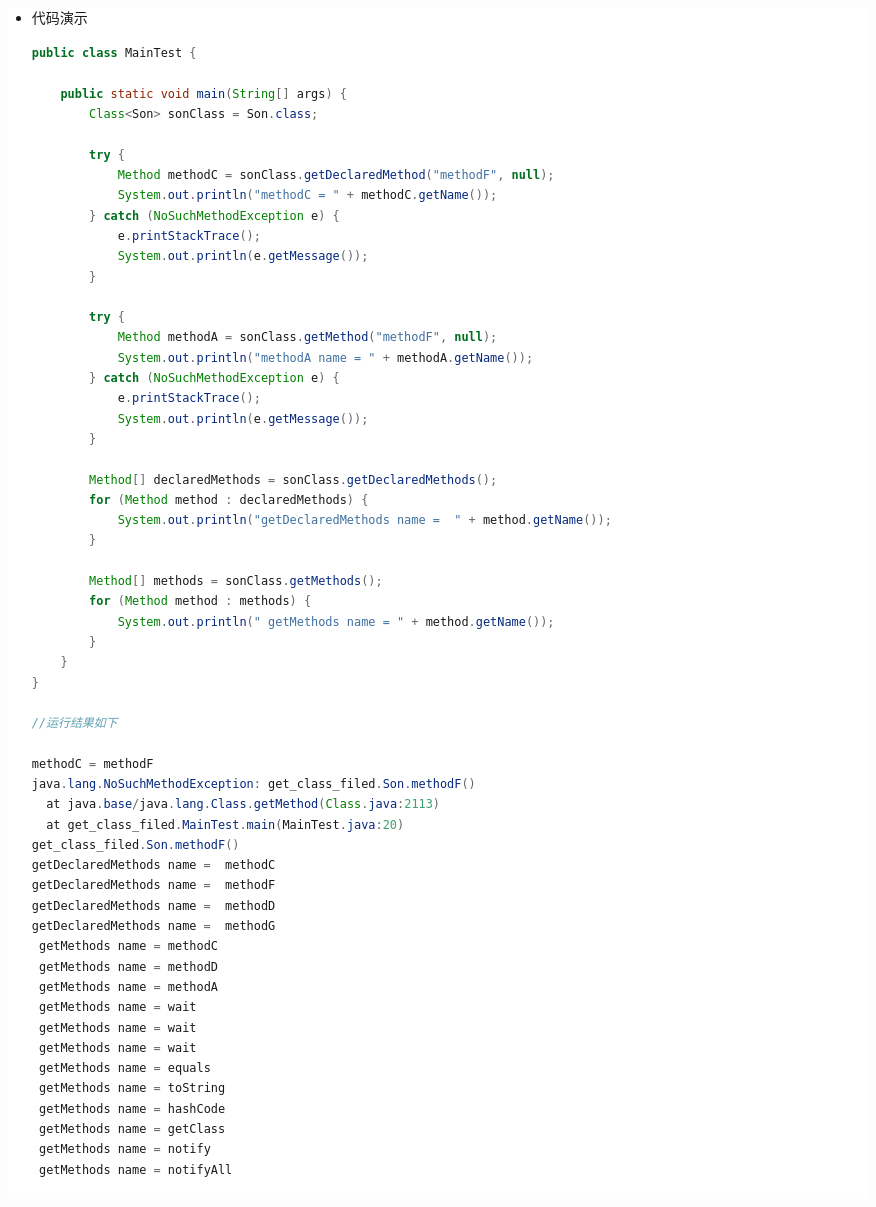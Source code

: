 - 代码演示

  ```java
  public class MainTest {
  
      public static void main(String[] args) {
          Class<Son> sonClass = Son.class;
  
          try {
              Method methodC = sonClass.getDeclaredMethod("methodF", null);
              System.out.println("methodC = " + methodC.getName());
          } catch (NoSuchMethodException e) {
              e.printStackTrace();
              System.out.println(e.getMessage());
          }
  
          try {
              Method methodA = sonClass.getMethod("methodF", null);
              System.out.println("methodA name = " + methodA.getName());
          } catch (NoSuchMethodException e) {
              e.printStackTrace();
              System.out.println(e.getMessage());
          }
  
          Method[] declaredMethods = sonClass.getDeclaredMethods();
          for (Method method : declaredMethods) {
              System.out.println("getDeclaredMethods name =  " + method.getName());
          }
  
          Method[] methods = sonClass.getMethods();
          for (Method method : methods) {
              System.out.println(" getMethods name = " + method.getName());
          }
      }
  }
  
  //运行结果如下 
  
  methodC = methodF
  java.lang.NoSuchMethodException: get_class_filed.Son.methodF()
  	at java.base/java.lang.Class.getMethod(Class.java:2113)
  	at get_class_filed.MainTest.main(MainTest.java:20)
  get_class_filed.Son.methodF()
  getDeclaredMethods name =  methodC
  getDeclaredMethods name =  methodF
  getDeclaredMethods name =  methodD
  getDeclaredMethods name =  methodG
   getMethods name = methodC
   getMethods name = methodD
   getMethods name = methodA
   getMethods name = wait
   getMethods name = wait
   getMethods name = wait
   getMethods name = equals
   getMethods name = toString
   getMethods name = hashCode
   getMethods name = getClass
   getMethods name = notify
   getMethods name = notifyAll
   
  ```
